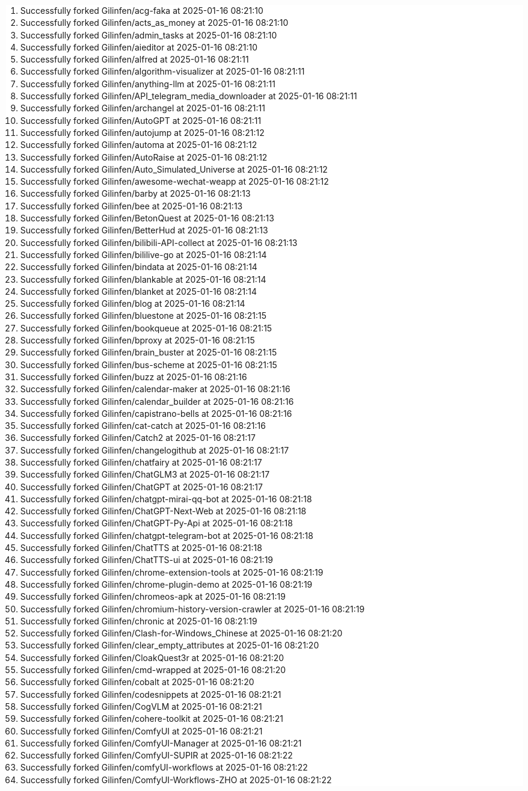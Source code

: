 1. Successfully forked Gilinfen/acg-faka at 2025-01-16 08:21:10
2. Successfully forked Gilinfen/acts_as_money at 2025-01-16 08:21:10
3. Successfully forked Gilinfen/admin_tasks at 2025-01-16 08:21:10
4. Successfully forked Gilinfen/aieditor at 2025-01-16 08:21:10
5. Successfully forked Gilinfen/alfred at 2025-01-16 08:21:11
6. Successfully forked Gilinfen/algorithm-visualizer at 2025-01-16 08:21:11
7. Successfully forked Gilinfen/anything-llm at 2025-01-16 08:21:11
8. Successfully forked Gilinfen/API_telegram_media_downloader at 2025-01-16 08:21:11
9. Successfully forked Gilinfen/archangel at 2025-01-16 08:21:11
10. Successfully forked Gilinfen/AutoGPT at 2025-01-16 08:21:11
11. Successfully forked Gilinfen/autojump at 2025-01-16 08:21:12
12. Successfully forked Gilinfen/automa at 2025-01-16 08:21:12
13. Successfully forked Gilinfen/AutoRaise at 2025-01-16 08:21:12
14. Successfully forked Gilinfen/Auto_Simulated_Universe at 2025-01-16 08:21:12
15. Successfully forked Gilinfen/awesome-wechat-weapp at 2025-01-16 08:21:12
16. Successfully forked Gilinfen/barby at 2025-01-16 08:21:13
17. Successfully forked Gilinfen/bee at 2025-01-16 08:21:13
18. Successfully forked Gilinfen/BetonQuest at 2025-01-16 08:21:13
19. Successfully forked Gilinfen/BetterHud at 2025-01-16 08:21:13
20. Successfully forked Gilinfen/bilibili-API-collect at 2025-01-16 08:21:13
21. Successfully forked Gilinfen/bililive-go at 2025-01-16 08:21:14
22. Successfully forked Gilinfen/bindata at 2025-01-16 08:21:14
23. Successfully forked Gilinfen/blankable at 2025-01-16 08:21:14
24. Successfully forked Gilinfen/blanket at 2025-01-16 08:21:14
25. Successfully forked Gilinfen/blog at 2025-01-16 08:21:14
26. Successfully forked Gilinfen/bluestone at 2025-01-16 08:21:15
27. Successfully forked Gilinfen/bookqueue at 2025-01-16 08:21:15
28. Successfully forked Gilinfen/bproxy at 2025-01-16 08:21:15
29. Successfully forked Gilinfen/brain_buster at 2025-01-16 08:21:15
30. Successfully forked Gilinfen/bus-scheme at 2025-01-16 08:21:15
31. Successfully forked Gilinfen/buzz at 2025-01-16 08:21:16
32. Successfully forked Gilinfen/calendar-maker at 2025-01-16 08:21:16
33. Successfully forked Gilinfen/calendar_builder at 2025-01-16 08:21:16
34. Successfully forked Gilinfen/capistrano-bells at 2025-01-16 08:21:16
35. Successfully forked Gilinfen/cat-catch at 2025-01-16 08:21:16
36. Successfully forked Gilinfen/Catch2 at 2025-01-16 08:21:17
37. Successfully forked Gilinfen/changelogithub at 2025-01-16 08:21:17
38. Successfully forked Gilinfen/chatfairy at 2025-01-16 08:21:17
39. Successfully forked Gilinfen/ChatGLM3 at 2025-01-16 08:21:17
40. Successfully forked Gilinfen/ChatGPT at 2025-01-16 08:21:17
41. Successfully forked Gilinfen/chatgpt-mirai-qq-bot at 2025-01-16 08:21:18
42. Successfully forked Gilinfen/ChatGPT-Next-Web at 2025-01-16 08:21:18
43. Successfully forked Gilinfen/ChatGPT-Py-Api at 2025-01-16 08:21:18
44. Successfully forked Gilinfen/chatgpt-telegram-bot at 2025-01-16 08:21:18
45. Successfully forked Gilinfen/ChatTTS at 2025-01-16 08:21:18
46. Successfully forked Gilinfen/ChatTTS-ui at 2025-01-16 08:21:19
47. Successfully forked Gilinfen/chrome-extension-tools at 2025-01-16 08:21:19
48. Successfully forked Gilinfen/chrome-plugin-demo at 2025-01-16 08:21:19
49. Successfully forked Gilinfen/chromeos-apk at 2025-01-16 08:21:19
50. Successfully forked Gilinfen/chromium-history-version-crawler at 2025-01-16 08:21:19
51. Successfully forked Gilinfen/chronic at 2025-01-16 08:21:19
52. Successfully forked Gilinfen/Clash-for-Windows_Chinese at 2025-01-16 08:21:20
53. Successfully forked Gilinfen/clear_empty_attributes at 2025-01-16 08:21:20
54. Successfully forked Gilinfen/CloakQuest3r at 2025-01-16 08:21:20
55. Successfully forked Gilinfen/cmd-wrapped at 2025-01-16 08:21:20
56. Successfully forked Gilinfen/cobalt at 2025-01-16 08:21:20
57. Successfully forked Gilinfen/codesnippets at 2025-01-16 08:21:21
58. Successfully forked Gilinfen/CogVLM at 2025-01-16 08:21:21
59. Successfully forked Gilinfen/cohere-toolkit at 2025-01-16 08:21:21
60. Successfully forked Gilinfen/ComfyUI at 2025-01-16 08:21:21
61. Successfully forked Gilinfen/ComfyUI-Manager at 2025-01-16 08:21:21
62. Successfully forked Gilinfen/ComfyUI-SUPIR at 2025-01-16 08:21:22
63. Successfully forked Gilinfen/comfyUI-workflows at 2025-01-16 08:21:22
64. Successfully forked Gilinfen/ComfyUI-Workflows-ZHO at 2025-01-16 08:21:22